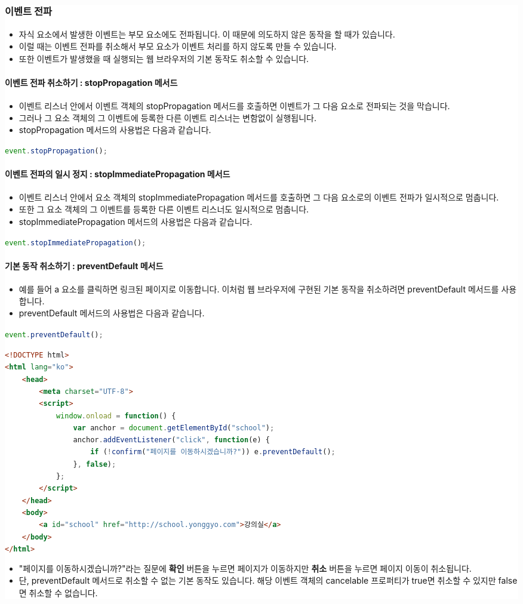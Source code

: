 ### 이벤트 전파
- 자식 요소에서 발생한 이벤트는 부모 요소에도 전파됩니다. 이 때문에 의도하지 않은 동작을 할 때가 있습니다. 
- 이럴 때는 이벤트 전파를 취소해서 부모 요소가 이벤트 처리를 하지 않도록 만들 수 있습니다. 
- 또한 이벤트가 발생했을 때 실행되는 웹 브라우저의 기본 동작도 취소할 수 있습니다.

#### 이벤트 전파 취소하기 : stopPropagation 메서드

- 이벤트 리스너 안에서 이벤트 객체의 stopPropagation 메서드를 호출하면 이벤트가 그 다음 요소로 전파되는 것을 막습니다.
- 그러나 그 요소 객체의 그 이벤트에 등록한 다른 이벤트 리스너는 변함없이 실행됩니다. 
- stopPropagation 메서드의 사용법은 다음과 같습니다.

```javascript
event.stopPropagation();
```

#### 이벤트 전파의 일시 정지 : stopImmediatePropagation 메서드
- 이벤트 리스너 안에서 요소 객체의 stopImmediatePropagation 메서드를 호출하면 그 다음 요소로의 이벤트 전파가 일시적으로 멈춥니다.
- 또한 그 요소 객체의 그 이벤트를 등록한 다른 이벤트 리스너도 일시적으로 멈춥니다.
- stopImmediatePropagation 메서드의 사용법은 다음과 같습니다.

```javascript
event.stopImmediatePropagation();
```

#### 기본 동작 취소하기 : preventDefault 메서드

- 예를 들어 a 요소를 클릭하면 링크된 페이지로 이동합니다. 이처럼 웹 브라우저에 구현된 기본 동작을 취소하려면 preventDefault 메서드를 사용합니다.
- preventDefault 메서드의 사용법은 다음과 같습니다.

```javascript
event.preventDefault();
``` 

```html
<!DOCTYPE html>
<html lang="ko">
	<head>
		<meta charset="UTF-8">
		<script>
			window.onload = function() {
				var anchor = document.getElementById("school");
				anchor.addEventListener("click", function(e) {
					if (!confirm("페이지를 이동하시겠습니까?")) e.preventDefault();
				}, false);
			};
		</script>
	</head>
	<body>
		<a id="school" href="http://school.yonggyo.com">강의실</a>
	</body>
</html>
```

- "페이지를 이동하시겠습니까?"라는 질문에 <b>확인</b> 버튼을 누르면 페이지가 이동하지만 <b>취소</b> 버튼을 누르면 페이지 이동이 취소됩니다. 
- 단, preventDefault 메서드로 취소할 수 없는 기본 동작도 있습니다. 해당 이벤트 객체의 cancelable 프로퍼티가 true면 취소할 수 있지만 false면 취소할 수 없습니다.
